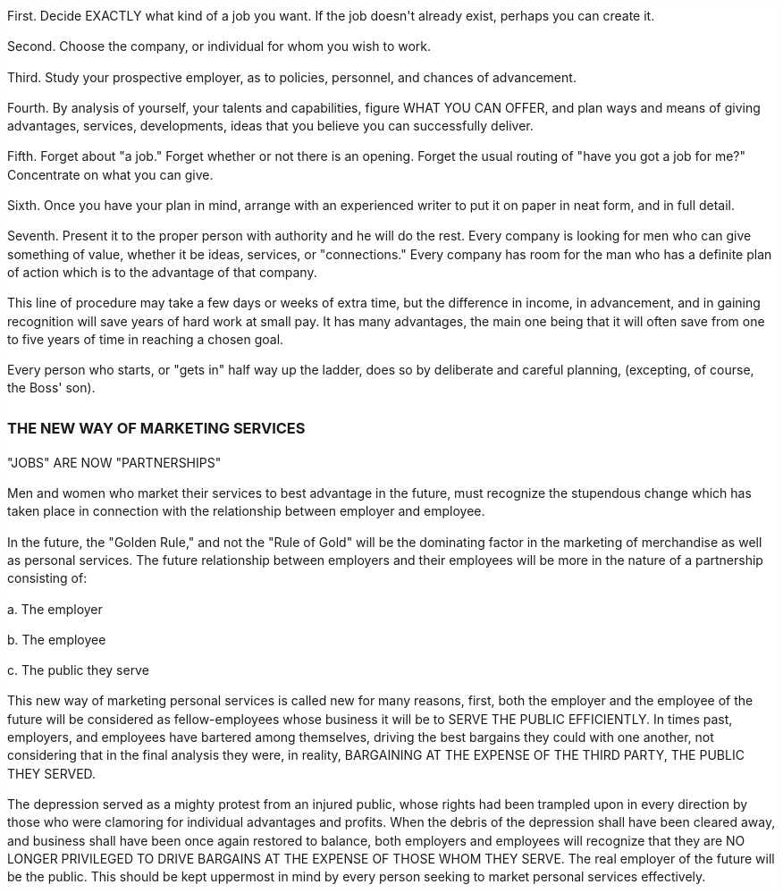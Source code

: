 First. Decide EXACTLY what kind of a job you want. If the job doesn't already exist, perhaps you can create it.

Second. Choose the company, or individual for whom you wish to work.

Third. Study your prospective employer, as to policies, personnel, and chances of advancement.

Fourth. By analysis of yourself, your talents and capabilities, figure WHAT YOU CAN OFFER, and plan ways and means of giving advantages, services, developments, ideas that you believe you can successfully deliver.

Fifth. Forget about "a job." Forget whether or not there is an opening. Forget the usual routing of "have you got a job for me?" Concentrate on what you can give.

Sixth. Once you have your plan in mind, arrange with an experienced writer to put it on paper in neat form, and in full detail.

Seventh. Present it to the proper person with authority and he will do the rest. Every company is looking for men who can give something of value, whether it be ideas, services, or "connections." Every company has room for the man who has a definite plan of action which is to the advantage of that company.

This line of procedure may take a few days or weeks of extra time, but the difference in income, in advancement, and in gaining recognition will save years of hard work at small pay. It has many advantages, the main one being that it will often save from one to five years of time in reaching a chosen goal.

Every person who starts, or "gets in" half way up the ladder, does so by deliberate and careful planning, (excepting, of course, the Boss' son).

### THE NEW WAY OF MARKETING SERVICES

"JOBS" ARE NOW "PARTNERSHIPS"

Men and women who market their services to best advantage in the future, must recognize the stupendous change which has taken place in connection with the relationship between employer and employee.

In the future, the "Golden Rule," and not the "Rule of Gold" will be the dominating factor in the marketing of merchandise as well as personal services. The future relationship between employers and their employees will be more in the nature of a partnership consisting of:

a. The employer

b. The employee

c. The public they serve

This new way of marketing personal services is called new for many reasons, first, both the employer and the employee of the future will be considered as fellow-employees whose business it will be to SERVE THE PUBLIC EFFICIENTLY. In times past, employers, and employees have bartered among themselves, driving the best bargains they could with one another, not considering that in the final analysis they were, in reality, BARGAINING AT THE EXPENSE OF THE THIRD PARTY, THE PUBLIC THEY SERVED.

The depression served as a mighty protest from an injured public, whose rights had been trampled upon in every direction by those who were clamoring for individual advantages and profits. When the debris of the depression shall have been cleared away, and business shall have been once again restored to balance, both employers and employees will recognize that they are NO LONGER PRIVILEGED TO DRIVE BARGAINS AT THE EXPENSE OF THOSE WHOM THEY SERVE. The real employer of the future will be the public. This should be kept uppermost in mind by every person seeking to market personal services effectively.
